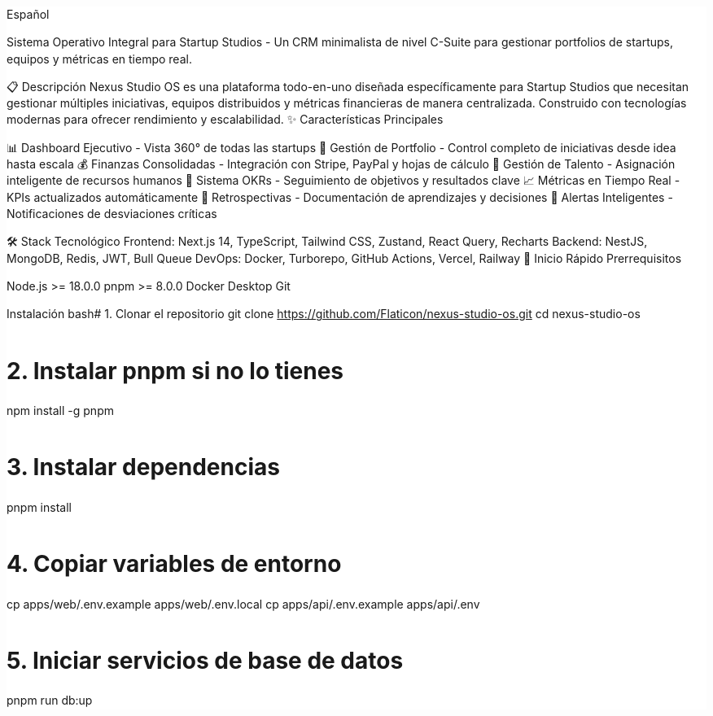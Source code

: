 Español

Sistema Operativo Integral para Startup Studios - Un CRM minimalista de nivel C-Suite para gestionar portfolios de startups, equipos y métricas en tiempo real.

📋 Descripción
Nexus Studio OS es una plataforma todo-en-uno diseñada específicamente para Startup Studios que necesitan gestionar múltiples iniciativas, equipos distribuidos y métricas financieras de manera centralizada. Construido con tecnologías modernas para ofrecer rendimiento y escalabilidad.
✨ Características Principales

📊 Dashboard Ejecutivo - Vista 360° de todas las startups
💼 Gestión de Portfolio - Control completo de iniciativas desde idea hasta escala
💰 Finanzas Consolidadas - Integración con Stripe, PayPal y hojas de cálculo
👥 Gestión de Talento - Asignación inteligente de recursos humanos
🎯 Sistema OKRs - Seguimiento de objetivos y resultados clave
📈 Métricas en Tiempo Real - KPIs actualizados automáticamente
🔄 Retrospectivas - Documentación de aprendizajes y decisiones
🔔 Alertas Inteligentes - Notificaciones de desviaciones críticas

🛠️ Stack Tecnológico
Frontend: Next.js 14, TypeScript, Tailwind CSS, Zustand, React Query, Recharts
Backend: NestJS, MongoDB, Redis, JWT, Bull Queue
DevOps: Docker, Turborepo, GitHub Actions, Vercel, Railway
🚀 Inicio Rápido
Prerrequisitos

Node.js >= 18.0.0
pnpm >= 8.0.0
Docker Desktop
Git

Instalación
bash# 1. Clonar el repositorio
git clone https://github.com/Flaticon/nexus-studio-os.git
cd nexus-studio-os

# 2. Instalar pnpm si no lo tienes
npm install -g pnpm

# 3. Instalar dependencias
pnpm install

# 4. Copiar variables de entorno
cp apps/web/.env.example apps/web/.env.local
cp apps/api/.env.example apps/api/.env

# 5. Iniciar servicios de base de datos
pnpm run db:up
